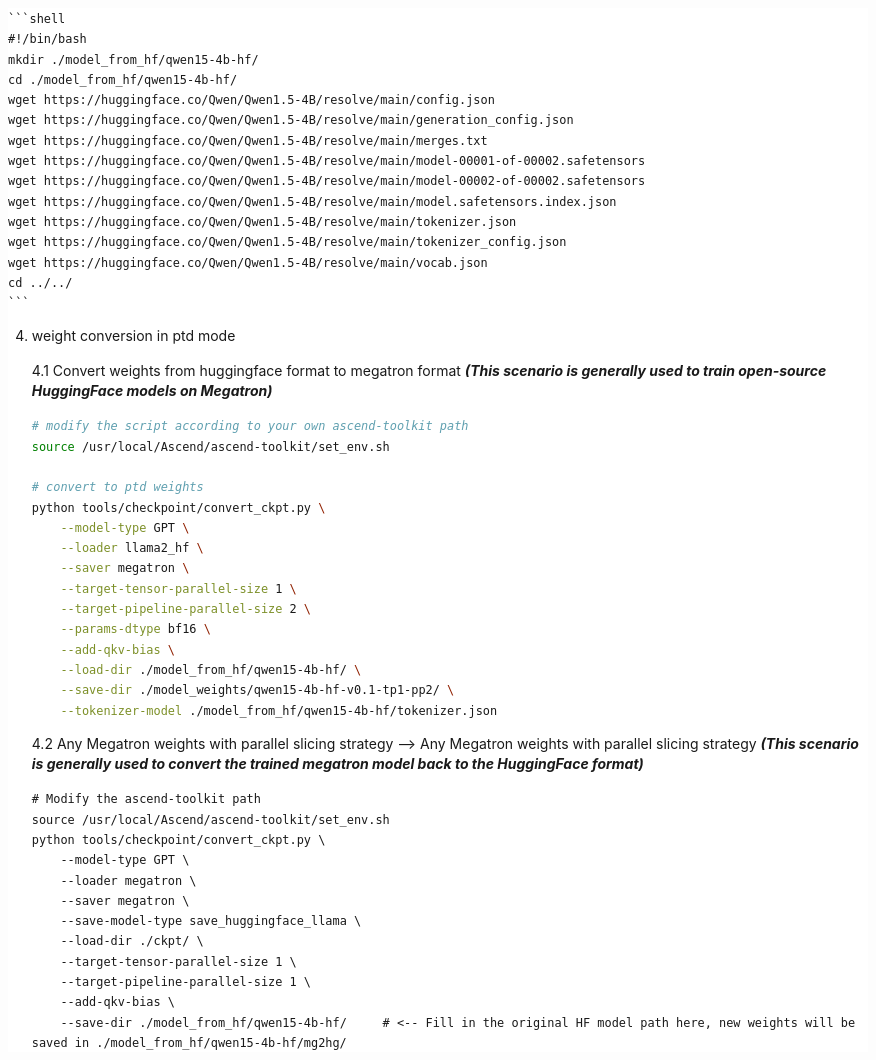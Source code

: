     ```shell
    #!/bin/bash
    mkdir ./model_from_hf/qwen15-4b-hf/
    cd ./model_from_hf/qwen15-4b-hf/
    wget https://huggingface.co/Qwen/Qwen1.5-4B/resolve/main/config.json
    wget https://huggingface.co/Qwen/Qwen1.5-4B/resolve/main/generation_config.json
    wget https://huggingface.co/Qwen/Qwen1.5-4B/resolve/main/merges.txt
    wget https://huggingface.co/Qwen/Qwen1.5-4B/resolve/main/model-00001-of-00002.safetensors
    wget https://huggingface.co/Qwen/Qwen1.5-4B/resolve/main/model-00002-of-00002.safetensors
    wget https://huggingface.co/Qwen/Qwen1.5-4B/resolve/main/model.safetensors.index.json
    wget https://huggingface.co/Qwen/Qwen1.5-4B/resolve/main/tokenizer.json
    wget https://huggingface.co/Qwen/Qwen1.5-4B/resolve/main/tokenizer_config.json
    wget https://huggingface.co/Qwen/Qwen1.5-4B/resolve/main/vocab.json
    cd ../../
    ```
4. weight conversion in ptd mode

    4.1 Convert weights from huggingface format to megatron format
    ***(This scenario is generally used to train open-source HuggingFace models on Megatron)***

    ```bash
    # modify the script according to your own ascend-toolkit path
    source /usr/local/Ascend/ascend-toolkit/set_env.sh

    # convert to ptd weights
    python tools/checkpoint/convert_ckpt.py \
        --model-type GPT \
        --loader llama2_hf \
        --saver megatron \
        --target-tensor-parallel-size 1 \
        --target-pipeline-parallel-size 2 \
        --params-dtype bf16 \
        --add-qkv-bias \
        --load-dir ./model_from_hf/qwen15-4b-hf/ \
        --save-dir ./model_weights/qwen15-4b-hf-v0.1-tp1-pp2/ \
        --tokenizer-model ./model_from_hf/qwen15-4b-hf/tokenizer.json
    ```

    4.2 Any Megatron weights with parallel slicing strategy --> Any Megatron weights with parallel slicing strategy
    ***(This scenario is generally used to convert the trained megatron model back to the HuggingFace format)***

    ```shell
    # Modify the ascend-toolkit path
    source /usr/local/Ascend/ascend-toolkit/set_env.sh
    python tools/checkpoint/convert_ckpt.py \
        --model-type GPT \
        --loader megatron \
        --saver megatron \
        --save-model-type save_huggingface_llama \
        --load-dir ./ckpt/ \
        --target-tensor-parallel-size 1 \
        --target-pipeline-parallel-size 1 \
        --add-qkv-bias \
        --save-dir ./model_from_hf/qwen15-4b-hf/     # <-- Fill in the original HF model path here, new weights will be saved in ./model_from_hf/qwen15-4b-hf/mg2hg/
    ```
